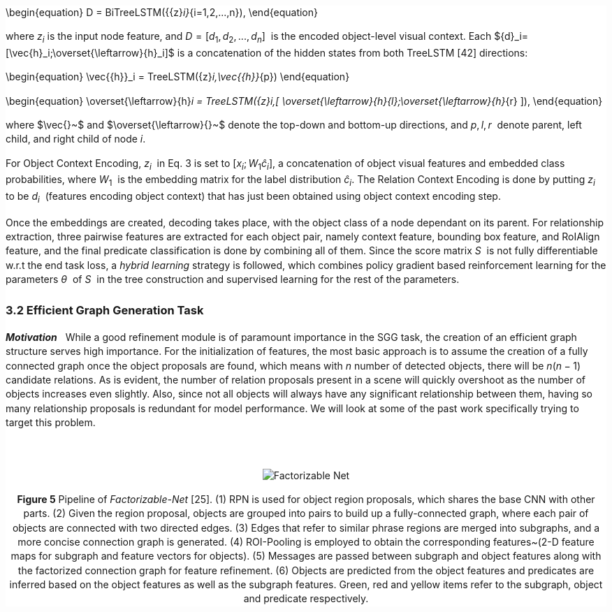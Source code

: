 \begin{equation}
    D = BiTreeLSTM(\{{z}_i\}_{i=1,2,...,n}),
\end{equation}

where ${z}_i$ is the input node feature, and $D=[{d}_1,{d}_2,...,{d}_n]~$ is the encoded object-level visual context. Each ${d}_i=[\vec{h}_i;\overset{\leftarrow}{h}_i]$ is a concatenation of the hidden states from both TreeLSTM [42] directions:

\begin{equation}
\vec{{h}}_i = TreeLSTM({z}_i,\vec{{h}}_{p})
\end{equation}

\begin{equation}
\overset{\leftarrow}{h}_i = TreeLSTM({z}_i,[ \overset{\leftarrow}{h}_{l};\overset{\leftarrow}{h}_{r} ]),
\end{equation}

where  $\vec{}~$  and  $\overset{\leftarrow}{}~$ denote the top-down and bottom-up directions, and $p,l,r~$ denote parent, left child, and right child of node $i$.

For Object Context Encoding,  $z_i~$ in Eq. 3 is set to $[{x}_i;{W}_1 {\hat{c}}_i]$, a concatenation of object visual features and embedded class probabilities, where ${W}_1~$ is the embedding matrix for the label distribution ${\hat{c}}_i$. The Relation Context Encoding is done by putting $z_i~$ to be $d_i~$ (features encoding object context) that has just been obtained using object context encoding step.

Once the embeddings are created, decoding takes place, with the object class of a node dependant on its parent. For relationship extraction, three pairwise features are extracted for each object pair, namely context feature, bounding box feature, and RoIAlign feature, and the final predicate classification is done by combining all of them. Since the score matrix $S~$ is not fully differentiable w.r.t the end task loss, a *hybrid learning* strategy is followed, which combines policy gradient based reinforcement learning for the parameters $\theta~$ of $S~$ in the tree construction and supervised learning for the rest of the parameters.


### 3.2 Efficient Graph Generation Task
***Motivation*** $~$ While a good refinement module is of paramount importance in the SGG task, the creation of an efficient graph structure serves high importance. For the initialization of features, the most basic approach is to assume the creation of a fully connected graph once the object proposals are found, which means with $n$ number of detected objects, there will be $n(n − 1)~$ candidate relations. As is evident, the number of relation proposals present in a scene will quickly overshoot as the number of objects increases even slightly. Also, since not all objects will always have any significant relationship between them, having so many relationship proposals is redundant for model performance. We will look at some of the past work specifically trying to target this problem.      
<br></br>      
<center>
<img src="../images/scene_graph/pipeline_factorizable-1.png" width="100%" title="Factorizable Net" align="center">

 **Figure 5** Pipeline of *Factorizable-Net* [25]. (1) RPN is used for object region proposals, which shares the base CNN with other parts. (2) Given the region proposal, objects are grouped into pairs to build up a fully-connected graph, where each pair of objects are connected with two directed edges. (3) Edges that refer to similar phrase regions are merged into subgraphs, and a more concise connection graph is generated. (4) ROI-Pooling is employed to obtain the corresponding features~(2-D feature maps for subgraph and feature vectors for objects). (5) Messages are passed between subgraph and object features along with the factorized connection graph for feature refinement. (6) Objects are predicted from the object features and predicates are inferred based on the object features as well as the subgraph features. Green, red and yellow items refer to the subgraph, object and predicate respectively.
